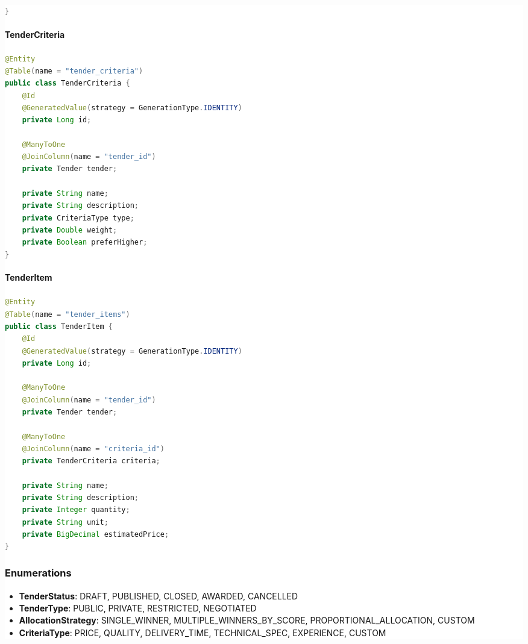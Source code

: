 ```java
}
```

#### TenderCriteria
```java
@Entity
@Table(name = "tender_criteria")
public class TenderCriteria {
    @Id
    @GeneratedValue(strategy = GenerationType.IDENTITY)
    private Long id;
    
    @ManyToOne
    @JoinColumn(name = "tender_id")
    private Tender tender;
    
    private String name;
    private String description;
    private CriteriaType type;
    private Double weight;
    private Boolean preferHigher;
}
```

#### TenderItem
```java
@Entity
@Table(name = "tender_items")
public class TenderItem {
    @Id
    @GeneratedValue(strategy = GenerationType.IDENTITY)
    private Long id;
    
    @ManyToOne
    @JoinColumn(name = "tender_id")
    private Tender tender;
    
    @ManyToOne
    @JoinColumn(name = "criteria_id")
    private TenderCriteria criteria;
    
    private String name;
    private String description;
    private Integer quantity;
    private String unit;
    private BigDecimal estimatedPrice;
}
```

### Enumerations

- **TenderStatus**: DRAFT, PUBLISHED, CLOSED, AWARDED, CANCELLED
- **TenderType**: PUBLIC, PRIVATE, RESTRICTED, NEGOTIATED
- **AllocationStrategy**: SINGLE_WINNER, MULTIPLE_WINNERS_BY_SCORE, PROPORTIONAL_ALLOCATION, CUSTOM
- **CriteriaType**: PRICE, QUALITY, DELIVERY_TIME, TECHNICAL_SPEC, EXPERIENCE, CUSTOM
